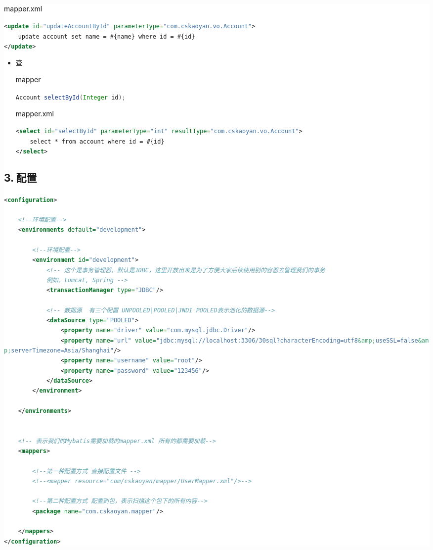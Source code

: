   mapper.xml

  ```xml
  <update id="updateAccountById" parameterType="com.cskaoyan.vo.Account">
      update account set name = #{name} where id = #{id}
  </update>
  ```

- 查

  mapper

  ```java
  Account selectById(Integer id);
  ```

  mapper.xml

  ```xml
  <select id="selectById" parameterType="int" resultType="com.cskaoyan.vo.Account">
      select * from account where id = #{id}
  </select>
  ```



## 3. 配置

```xml
<configuration>

    <!--环境配置-->
    <environments default="development">

        <!--环境配置-->
        <environment id="development">
            <!-- 这个是事务管理器，默认是JDBC，这里开放出来是为了方便大家后续使用别的容器去管理我们的事务
            例如，tomcat, Spring -->
            <transactionManager type="JDBC"/>

            <!-- 数据源  有三个配置 UNPOOLED|POOLED|JNDI POOLED表示池化的数据源-->
            <dataSource type="POOLED">
                <property name="driver" value="com.mysql.jdbc.Driver"/>
                <property name="url" value="jdbc:mysql://localhost:3306/30sql?characterEncoding=utf8&amp;useSSL=false&amp;serverTimezone=Asia/Shanghai"/>
                <property name="username" value="root"/>
                <property name="password" value="123456"/>
            </dataSource>
        </environment>

    </environments>


    <!-- 表示我们的Mybatis需要加载的mapper.xml 所有的都需要加载-->
    <mappers>

        <!--第一种配置方式 直接配置文件 -->
        <!--<mapper resource="com/cskaoyan/mapper/UserMapper.xml"/>-->

        <!--第二种配置方式 配置到包，表示扫描这个包下的所有内容-->
        <package name="com.cskaoyan.mapper"/>

    </mappers>
</configuration>
```

